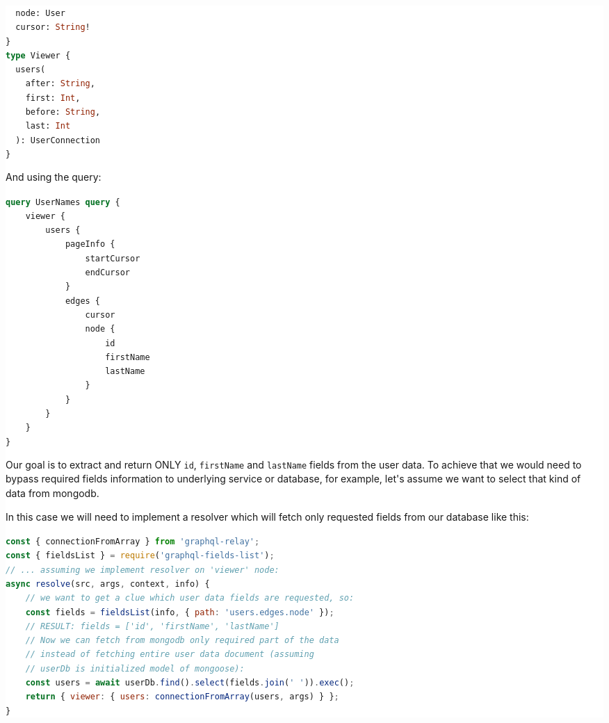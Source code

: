 ~~~graphql
  node: User
  cursor: String!
}
type Viewer {
  users(
    after: String,
    first: Int,
    before: String,
    last: Int
  ): UserConnection
}
~~~

And using the query:

~~~graphql
query UserNames query {
    viewer {
        users {
            pageInfo {
                startCursor
                endCursor
            }
            edges {
                cursor
                node {
                    id
                    firstName
                    lastName
                }
            }
        }
    }
}
~~~

Our goal is to extract and return ONLY `id`, `firstName` and `lastName`
fields from the user data. To achieve that we would need to bypass
required fields information to underlying service or database, for
example, let's assume we want to select that kind of data from mongodb.

In this case we will need to implement a resolver which will fetch only
requested fields from our database like this:

~~~javascript
const { connectionFromArray } from 'graphql-relay';
const { fieldsList } = require('graphql-fields-list');
// ... assuming we implement resolver on 'viewer' node:
async resolve(src, args, context, info) {
    // we want to get a clue which user data fields are requested, so:
    const fields = fieldsList(info, { path: 'users.edges.node' });
    // RESULT: fields = ['id', 'firstName', 'lastName']
    // Now we can fetch from mongodb only required part of the data
    // instead of fetching entire user data document (assuming
    // userDb is initialized model of mongoose):
    const users = await userDb.find().select(fields.join(' ')).exec();
    return { viewer: { users: connectionFromArray(users, args) } };
}
~~~
